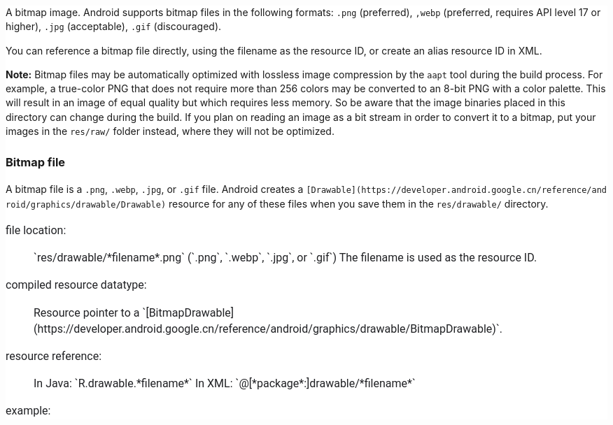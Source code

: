 A bitmap image. Android supports bitmap files in the following formats: `.png` (preferred), `,webp` (preferred, requires API level 17 or higher), `.jpg` (acceptable), `.gif` (discouraged).

You can reference a bitmap file directly, using the filename as the resource ID, or create an alias resource ID in XML.

**Note:** Bitmap files may be automatically optimized with lossless image compression by the `aapt` tool during the build process. For example, a true-color PNG that does not require more than 256 colors may be converted to an 8-bit PNG with a color palette. This will result in an image of equal quality but which requires less memory. So be aware that the image binaries placed in this directory can change during the build. If you plan on reading an image as a bit stream in order to convert it to a bitmap, put your images in the `res/raw/` folder instead, where they will not be optimized.

### Bitmap file

A bitmap file is a `.png`, `.webp`, `.jpg`, or `.gif` file. Android creates a `[Drawable](https://developer.android.google.cn/reference/android/graphics/drawable/Drawable)` resource for any of these files when you save them in the `res/drawable/` directory.

<dl class="xml" style="box-sizing: inherit; margin: 0px; padding: 0px; color: rgb(32, 33, 36); font-family: Roboto, &quot;Noto Sans&quot;, &quot;Noto Sans JP&quot;, &quot;Noto Sans KR&quot;, &quot;Noto Naskh Arabic&quot;, &quot;Noto Sans Thai&quot;, &quot;Noto Sans Hebrew&quot;, &quot;Noto Sans Bengali&quot;, sans-serif; font-size: 16px; font-style: normal; font-variant-ligatures: normal; font-variant-caps: normal; font-weight: 400; letter-spacing: normal; orphans: 2; text-align: start; text-indent: 0px; text-transform: none; white-space: normal; widows: 2; word-spacing: 0px; -webkit-text-stroke-width: 0px; background-color: rgb(255, 255, 255); text-decoration-thickness: initial; text-decoration-style: initial; text-decoration-color: initial;">

<dt style="box-sizing: inherit; font: 700 16px/24px var(--devsite-primary-font-family); margin: 16px 0px;">file location:</dt>

<dd style="box-sizing: inherit; margin: 16px 0px; padding: 0px 0px 0px 40px;">`res/drawable/*filename*.png` (`.png`, `.webp`, `.jpg`, or `.gif`)
The filename is used as the resource ID.</dd>

<dt style="box-sizing: inherit; font: 700 16px/24px var(--devsite-primary-font-family); margin: 16px 0px;">compiled resource datatype:</dt>

<dd style="box-sizing: inherit; margin: 16px 0px; padding: 0px 0px 0px 40px;">Resource pointer to a `[BitmapDrawable](https://developer.android.google.cn/reference/android/graphics/drawable/BitmapDrawable)`.</dd>

<dt style="box-sizing: inherit; font: 700 16px/24px var(--devsite-primary-font-family); margin: 16px 0px;">resource reference:</dt>

<dd style="box-sizing: inherit; margin: 16px 0px; padding: 0px 0px 0px 40px;">In Java: `R.drawable.*filename*`
In XML: `@[*package*:]drawable/*filename*`</dd>

<dt style="box-sizing: inherit; font: 700 16px/24px var(--devsite-primary-font-family); margin: 16px 0px;">example:</dt>
